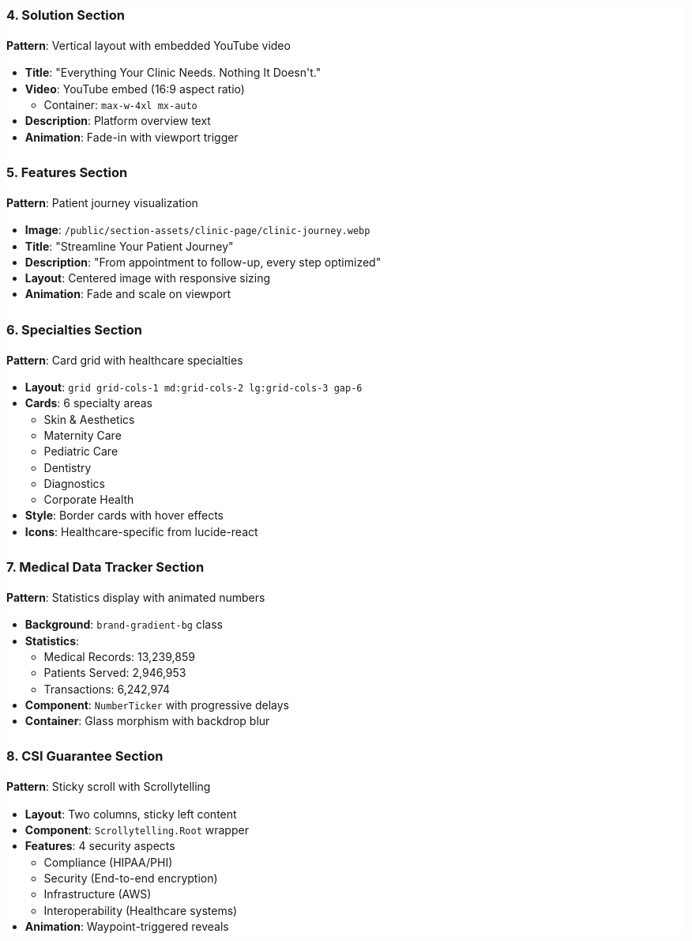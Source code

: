 ### 4. Solution Section
**Pattern**: Vertical layout with embedded YouTube video
- **Title**: "Everything Your Clinic Needs. Nothing It Doesn't."
- **Video**: YouTube embed (16:9 aspect ratio)
  - Container: `max-w-4xl mx-auto`
- **Description**: Platform overview text
- **Animation**: Fade-in with viewport trigger

### 5. Features Section
**Pattern**: Patient journey visualization
- **Image**: `/public/section-assets/clinic-page/clinic-journey.webp`
- **Title**: "Streamline Your Patient Journey"
- **Description**: "From appointment to follow-up, every step optimized"
- **Layout**: Centered image with responsive sizing
- **Animation**: Fade and scale on viewport

### 6. Specialties Section
**Pattern**: Card grid with healthcare specialties
- **Layout**: `grid grid-cols-1 md:grid-cols-2 lg:grid-cols-3 gap-6`
- **Cards**: 6 specialty areas
  - Skin & Aesthetics
  - Maternity Care
  - Pediatric Care
  - Dentistry
  - Diagnostics
  - Corporate Health
- **Style**: Border cards with hover effects
- **Icons**: Healthcare-specific from lucide-react

### 7. Medical Data Tracker Section
**Pattern**: Statistics display with animated numbers
- **Background**: `brand-gradient-bg` class
- **Statistics**:
  - Medical Records: 13,239,859
  - Patients Served: 2,946,953
  - Transactions: 6,242,974
- **Component**: `NumberTicker` with progressive delays
- **Container**: Glass morphism with backdrop blur

### 8. CSI Guarantee Section
**Pattern**: Sticky scroll with Scrollytelling
- **Layout**: Two columns, sticky left content
- **Component**: `Scrollytelling.Root` wrapper
- **Features**: 4 security aspects
  - Compliance (HIPAA/PHI)
  - Security (End-to-end encryption)
  - Infrastructure (AWS)
  - Interoperability (Healthcare systems)
- **Animation**: Waypoint-triggered reveals
